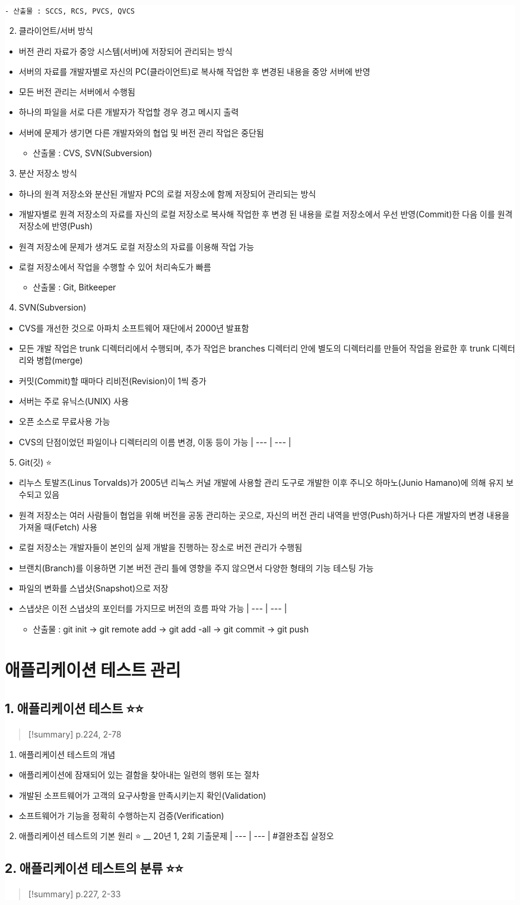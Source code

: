 	- 산출물 : SCCS, RCS, PVCS, QVCS

2. 클라이언트/서버 방식
- 버전 관리 자료가 중앙 시스템(서버)에 저장되어 관리되는 방식

- 서버의 자료를 개발자별로 자신의 PC(클라이언트)로 복사해 작업한 후 변경된 내용을 중앙 서버에 반영
- 모든 버전 관리는 서버에서 수행됨
- 하나의 파일을 서로 다른 개발자가 작업할 경우 경고 메시지 출력
- 서버에 문제가 생기면 다른 개발자와의 협업 및 버전 관리 작업은 중단됨

	- 산출물 : CVS, SVN(Subversion)

3. 분산 저장소 방식
- 하나의 원격 저장소와 분산된 개발자 PC의 로컬 저장소에 함께 저장되어 관리되는 방식

- 개발자별로 원격 저장소의 자료를 자신의 로컬 저장소로 복사해 작업한 후 변경 된 내용을 로컬 저장소에서 우선 반영(Commit)한 다음 이를 원격 저장소에 반영(Push)
- 원격 저장소에 문제가 생겨도 로컬 저장소의 자료를 이용해 작업 가능
- 로컬 저장소에서 작업을 수행할 수 있어 처리속도가 빠름

	- 산출물 : Git, Bitkeeper

4. SVN(Subversion)
- CVS를 개선한 것으로 아파치 소프트웨어 재단에서 2000년 발표함

- 모든 개발 작업은 trunk 디렉터리에서 수행되며, 추가 작업은 branches 디렉터리 안에 별도의 디렉터리를 만들어 작업을 완료한 후 trunk 디렉터리와 병합(merge)
- 커밋(Commit)할 때마다 리비전(Revision)이 1씩 증가
- 서버는 주로 유닉스(UNIX) 사용
- 오픈 소스로 무료사용 가능
- CVS의 단점이었던 파일이나 디렉터리의 이름 변경, 이동 등이 가능
| --- | --- |
5. Git(깃) ⭐
- 리누스 토발즈(Linus Torvalds)가 2005년 리눅스 커널 개발에 사용할 관리 도구로 개발한 이후 주니오 하마노(Junio Hamano)에 의해 유지 보수되고 있음

- 원격 저장소는 여러 사람들이 협업을 위해 버전을 공동 관리하는 곳으로, 자신의 버전 관리 내역을 반영(Push)하거나 다른 개발자의 변경 내용을 가져올 때(Fetch) 사용
- 로컬 저장소는 개발자들이 본인의 실제 개발을 진행하는 장소로 버전 관리가 수행됨
- 브랜치(Branch)를 이용하면 기본 버전 관리 틀에 영향을 주지 않으면서 다양한 형태의 기능 테스팅 가능
- 파일의 변화를 스냅샷(Snapshot)으로 저장
- 스냅샷은 이전 스냅샷의 포인터를 가지므로 버전의 흐름 파악 가능
| --- | --- |
	- 산출물 : git init → git remote add → git add -all → git commit → git push

# 애플리케이션 테스트 관리
## 1. 애플리케이션 테스트 ⭐⭐
>[!summary] p.224, 2-78

1. 애플리케이션 테스트의 개념
- 애플리케이션에 잠재되어 있는 결함을 찾아내는 일련의 행위 또는 절차

- 개발된 소프트웨어가 고객의 요구사항을 만족시키는지 확인(Validation)
- 소프트웨어가 기능을 정확히 수행하는지 검증(Verification)
2. 애플리케이션 테스트의 기본 원리 ⭐ __ 20년 1, 2회 기출문제
| --- | --- |
#결완초집 살정오

## 2. 애플리케이션 테스트의 분류 ⭐⭐
>[!summary] p.227, 2-33
